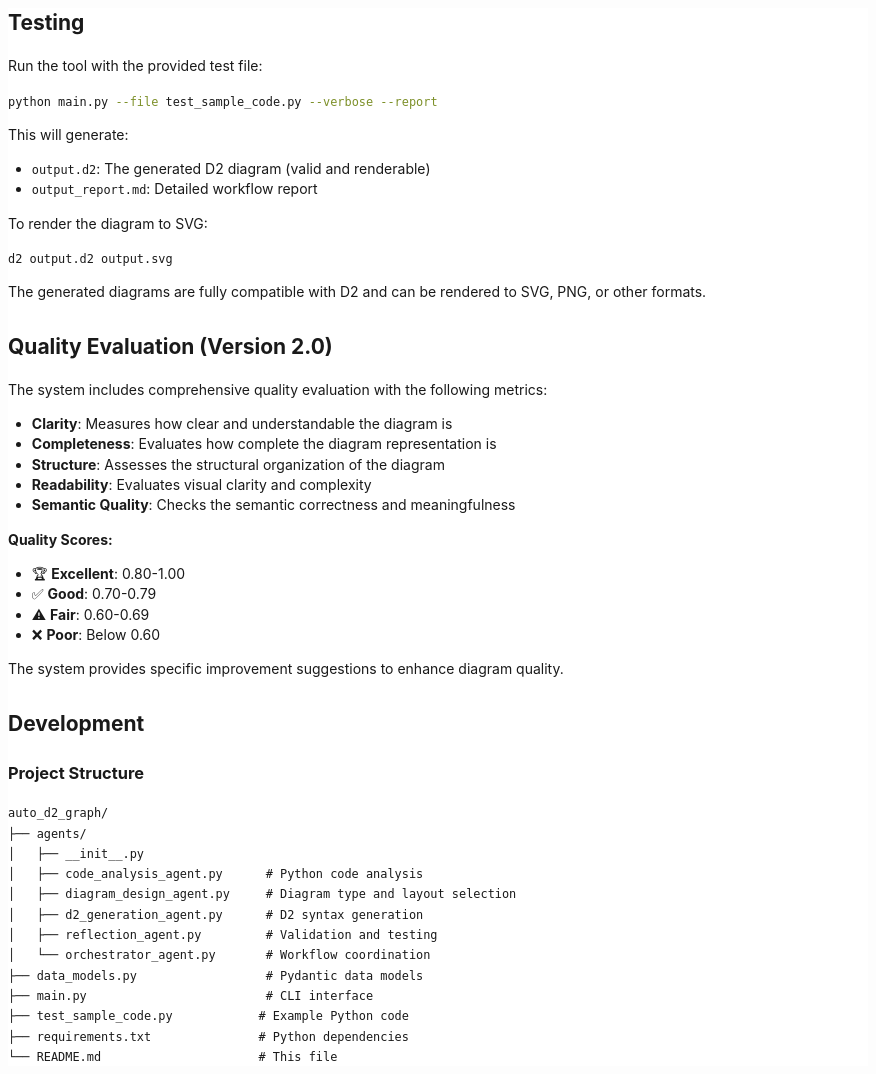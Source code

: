 ## Testing

Run the tool with the provided test file:

```bash
python main.py --file test_sample_code.py --verbose --report
```

This will generate:
- `output.d2`: The generated D2 diagram (valid and renderable)
- `output_report.md`: Detailed workflow report

To render the diagram to SVG:
```bash
d2 output.d2 output.svg
```

The generated diagrams are fully compatible with D2 and can be rendered to SVG, PNG, or other formats.

## Quality Evaluation (Version 2.0)

The system includes comprehensive quality evaluation with the following metrics:

- **Clarity**: Measures how clear and understandable the diagram is
- **Completeness**: Evaluates how complete the diagram representation is
- **Structure**: Assesses the structural organization of the diagram
- **Readability**: Evaluates visual clarity and complexity
- **Semantic Quality**: Checks the semantic correctness and meaningfulness

**Quality Scores:**
- 🏆 **Excellent**: 0.80-1.00
- ✅ **Good**: 0.70-0.79
- ⚠️ **Fair**: 0.60-0.69
- ❌ **Poor**: Below 0.60

The system provides specific improvement suggestions to enhance diagram quality.

## Development

### Project Structure

```
auto_d2_graph/
├── agents/
│   ├── __init__.py
│   ├── code_analysis_agent.py      # Python code analysis
│   ├── diagram_design_agent.py     # Diagram type and layout selection
│   ├── d2_generation_agent.py      # D2 syntax generation
│   ├── reflection_agent.py         # Validation and testing
│   └── orchestrator_agent.py       # Workflow coordination
├── data_models.py                  # Pydantic data models
├── main.py                         # CLI interface
├── test_sample_code.py            # Example Python code
├── requirements.txt               # Python dependencies
└── README.md                      # This file
```
